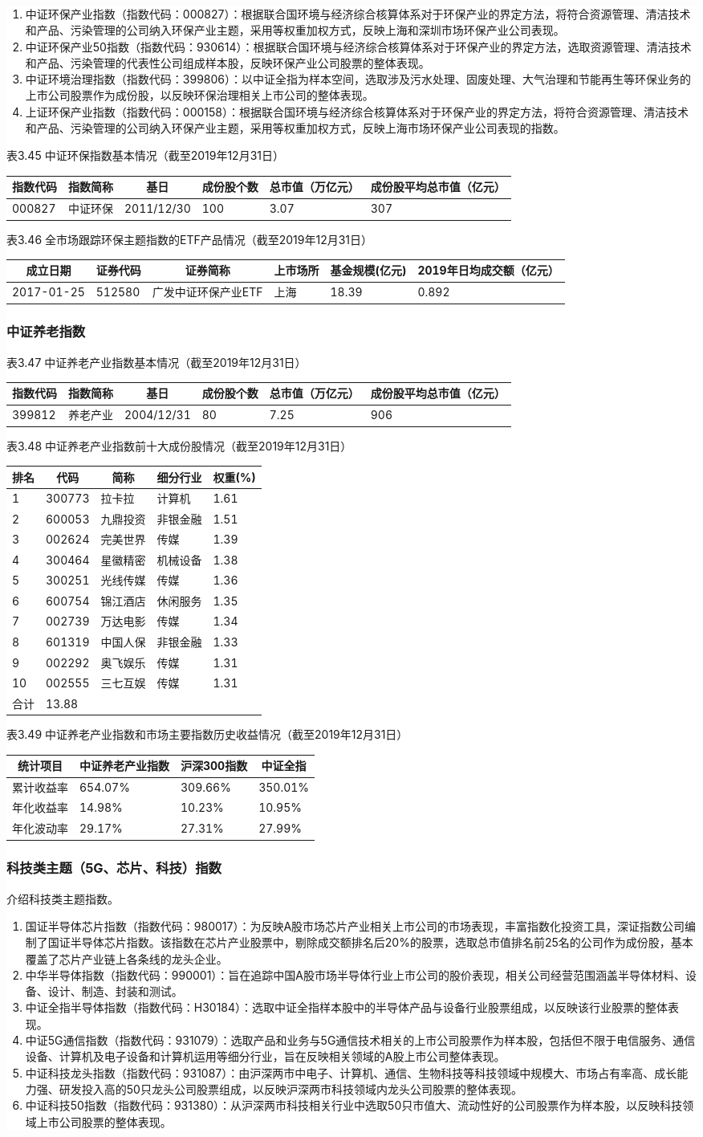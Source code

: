 1. 中证环保产业指数（指数代码：000827）：根据联合国环境与经济综合核算体系对于环保产业的界定方法，将符合资源管理、清洁技术和产品、污染管理的公司纳入环保产业主题，采用等权重加权方式，反映上海和深圳市场环保产业公司表现。
1. 中证环保产业50指数（指数代码：930614）：根据联合国环境与经济综合核算体系对于环保产业的界定方法，选取资源管理、清洁技术和产品、污染管理的代表性公司组成样本股，反映环保产业公司股票的整体表现。
1. 中证环境治理指数（指数代码：399806）：以中证全指为样本空间，选取涉及污水处理、固废处理、大气治理和节能再生等环保业务的上市公司股票作为成份股，以反映环保治理相关上市公司的整体表现。
1. 上证环保产业指数（指数代码：000158）：根据联合国环境与经济综合核算体系对于环保产业的界定方法，将符合资源管理、清洁技术和产品、污染管理的公司纳入环保产业主题，采用等权重加权方式，反映上海市场环保产业公司表现的指数。

表3.45 中证环保指数基本情况（截至2019年12月31日）

指数代码 | 指数简称 | 基日 | 成份股个数 | 总市值（万亿元） | 成份股平均总市值（亿元）
-----|------|----|-------|----------|-------------
000827 | 中证环保 | 2011/12/30 | 100 | 3.07 | 307

表3.46 全市场跟踪环保主题指数的ETF产品情况（截至2019年12月31日）

成立日期 | 证券代码 | 证券简称 | 上市场所 | 基金规模(亿元) | 2019年日均成交额（亿元）
-----|------|------|------|----------|---------------
2017-01-25 | 512580 | 广发中证环保产业ETF | 上海 | 18.39 | 0.892

### 中证养老指数
表3.47 中证养老产业指数基本情况（截至2019年12月31日）

指数代码 | 指数简称 | 基日 | 成份股个数 | 总市值（万亿元） | 成份股平均总市值（亿元）
-----|------|----|-------|----------|-------------
399812 | 养老产业 | 2004/12/31 | 80 | 7.25 | 906

表3.48 中证养老产业指数前十大成份股情况（截至2019年12月31日）

排名 | 代码 | 简称 | 细分行业 | 权重(%)
---|----|----|------|------
1 | 300773 | 拉卡拉 | 计算机 | 1.61
2 | 600053 | 九鼎投资 | 非银金融 | 1.51
3 | 002624 | 完美世界 | 传媒 | 1.39
4 | 300464 | 星徽精密 | 机械设备 | 1.38
5 | 300251 | 光线传媒 | 传媒 | 1.36
6 | 600754 | 锦江酒店 | 休闲服务 | 1.35
7 | 002739 | 万达电影 | 传媒 | 1.34
8 | 601319 | 中国人保 | 非银金融 | 1.33
9 | 002292 | 奥飞娱乐 | 传媒 | 1.31
10 | 002555 | 三七互娱 | 传媒 | 1.31
合计 | 13.88

表3.49 中证养老产业指数和市场主要指数历史收益情况（截至2019年12月31日）

统计项目 | 中证养老产业指数 | 沪深300指数 | 中证全指
-----|----------|---------|-----
累计收益率 | 654.07% | 309.66% | 350.01%
年化收益率 | 14.98% | 10.23% | 10.95%
年化波动率 | 29.17% | 27.31% | 27.99%

### 科技类主题（5G、芯片、科技）指数
介绍科技类主题指数。

1. 国证半导体芯片指数（指数代码：980017）：为反映A股市场芯片产业相关上市公司的市场表现，丰富指数化投资工具，深证指数公司编制了国证半导体芯片指数。该指数在芯片产业股票中，剔除成交额排名后20%的股票，选取总市值排名前25名的公司作为成份股，基本覆盖了芯片产业链上各条线的龙头企业。
1. 中华半导体指数（指数代码：990001）：旨在追踪中国A股市场半导体行业上市公司的股价表现，相关公司经营范围涵盖半导体材料、设备、设计、制造、封装和测试。
1. 中证全指半导体指数（指数代码：H30184）：选取中证全指样本股中的半导体产品与设备行业股票组成，以反映该行业股票的整体表现。
1. 中证5G通信指数（指数代码：931079）：选取产品和业务与5G通信技术相关的上市公司股票作为样本股，包括但不限于电信服务、通信设备、计算机及电子设备和计算机运用等细分行业，旨在反映相关领域的A股上市公司整体表现。
1. 中证科技龙头指数（指数代码：931087）：由沪深两市中电子、计算机、通信、生物科技等科技领域中规模大、市场占有率高、成长能力强、研发投入高的50只龙头公司股票组成，以反映沪深两市科技领域内龙头公司股票的整体表现。
1. 中证科技50指数（指数代码：931380）：从沪深两市科技相关行业中选取50只市值大、流动性好的公司股票作为样本股，以反映科技领域上市公司股票的整体表现。
